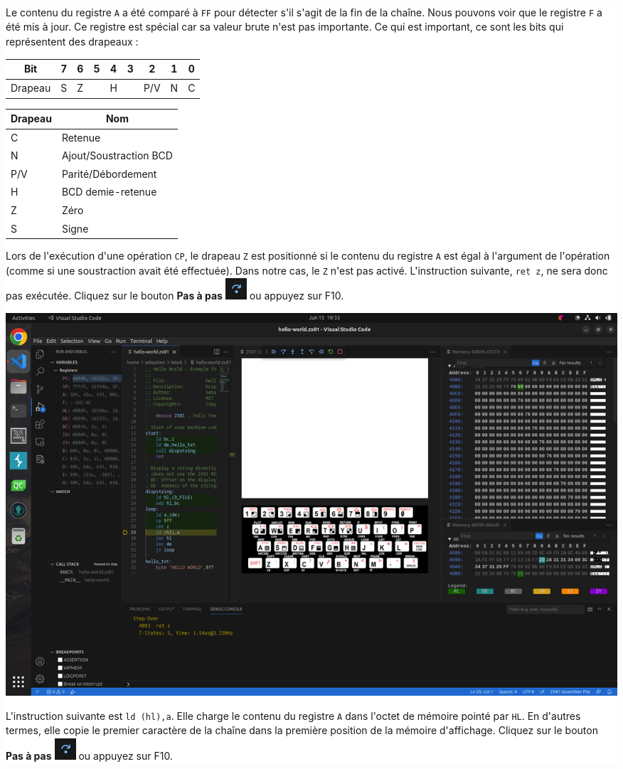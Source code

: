Le contenu du registre `A` a été comparé à `FF` pour détecter s'il s'agit de la fin de la chaîne. Nous pouvons voir que le registre `F` a été mis à jour. Ce registre est spécial car sa valeur brute n'est pas importante. Ce qui est important, ce sont les bits qui représentent des drapeaux :

Bit | 7 | 6 | 5 | 4 | 3 | 2 | 1 | 0
-----|---|---|---|---|---|-----|---|---
Drapeau | S | Z | | H | | P/V | N | C

Drapeau | Nom              
-----|-------------------
C | Retenue             
N | Ajout/Soustraction BCD 
P/V | Parité/Débordement   
H | BCD demie-retenue    
Z | Zéro              
S | Signe              

Lors de l'exécution d'une opération `CP`, le drapeau `Z` est positionné si le contenu du registre `A` est égal à l'argument de l'opération (comme si une soustraction avait été effectuée). Dans notre cas, le `Z` n'est pas activé. L'instruction suivante, `ret z`, ne sera donc pas exécutée. Cliquez sur le bouton **Pas à pas** ![Step Over](./images/command-step-over.png) ou appuyez sur F10.

![Debug](./images/debug17.png)

L'instruction suivante est `ld (hl),a`. Elle charge le contenu du registre `A` dans l'octet de mémoire pointé par `HL`. En d'autres termes, elle copie le premier caractère de la chaîne dans la première position de la mémoire d'affichage. Cliquez sur le bouton **Pas à pas** ![Step Over](./images/command-step-over.png) ou appuyez sur F10.
